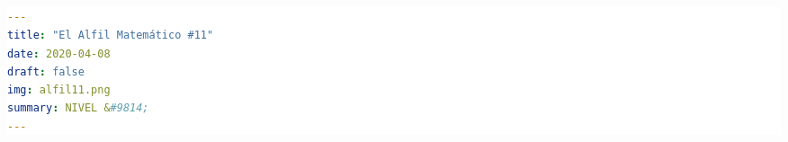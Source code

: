 ```yaml
---
title: "El Alfil Matemático #11"
date: 2020-04-08
draft: false
img: alfil11.png
summary: NIVEL &#9814;
---
```


<iframe src="https://docs.google.com/forms/d/e/1FAIpQLSetrxzI4QqZ1B3kKWM5mnSDqe4rsIeMhsjcQivf3FHN97gz4g/viewform?usp=send_form/viewform"  width="500" height="4000" frameborder="0" marginheight="0" marginwidth="0"></iframe>
